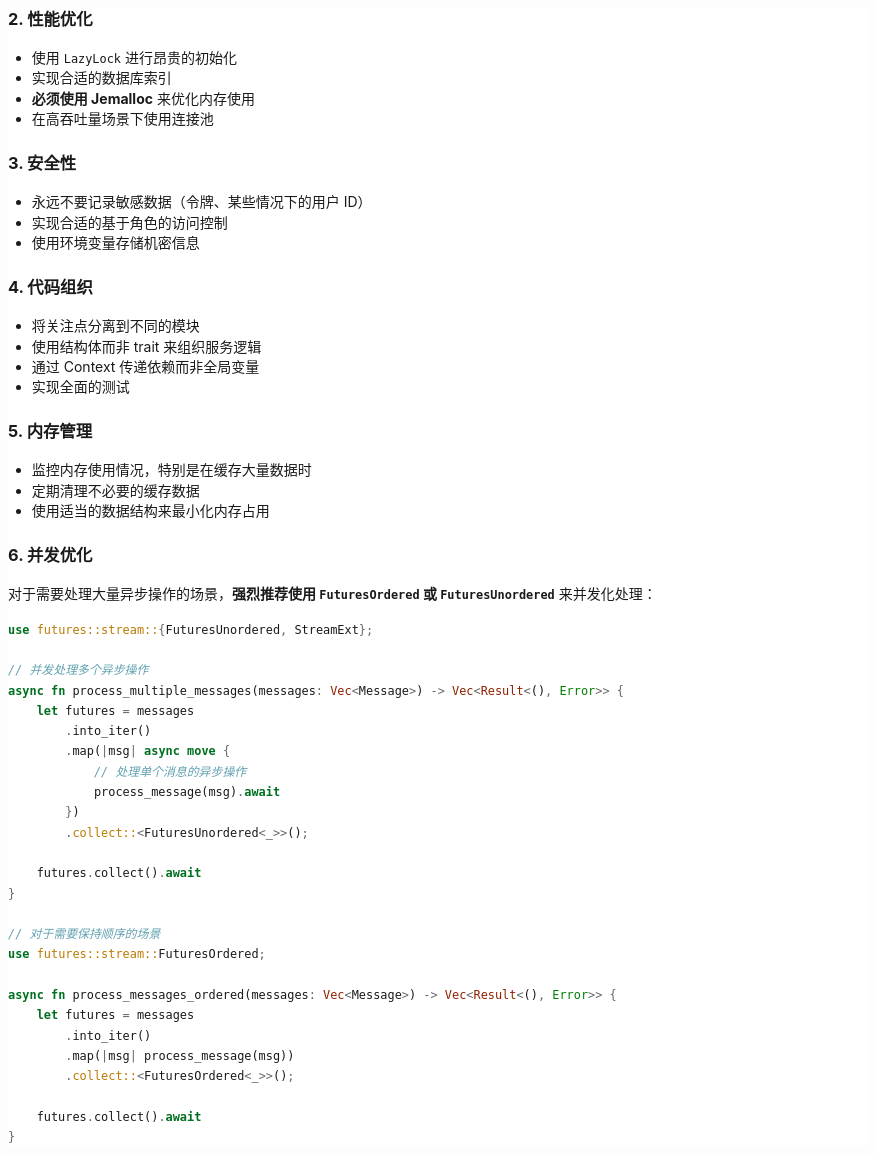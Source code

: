 ### 2. **性能优化**

- 使用 `LazyLock` 进行昂贵的初始化
- 实现合适的数据库索引
- **必须使用 Jemalloc** 来优化内存使用
- 在高吞吐量场景下使用连接池

### 3. **安全性**

- 永远不要记录敏感数据（令牌、某些情况下的用户 ID）
- 实现合适的基于角色的访问控制
- 使用环境变量存储机密信息

### 4. **代码组织**

- 将关注点分离到不同的模块
- 使用结构体而非 trait 来组织服务逻辑
- 通过 Context 传递依赖而非全局变量
- 实现全面的测试

### 5. **内存管理**

- 监控内存使用情况，特别是在缓存大量数据时
- 定期清理不必要的缓存数据
- 使用适当的数据结构来最小化内存占用

### 6. **并发优化**

对于需要处理大量异步操作的场景，**强烈推荐使用 `FuturesOrdered` 或 `FuturesUnordered`** 来并发化处理：

```rust
use futures::stream::{FuturesUnordered, StreamExt};

// 并发处理多个异步操作
async fn process_multiple_messages(messages: Vec<Message>) -> Vec<Result<(), Error>> {
    let futures = messages
        .into_iter()
        .map(|msg| async move {
            // 处理单个消息的异步操作
            process_message(msg).await
        })
        .collect::<FuturesUnordered<_>>();
    
    futures.collect().await
}

// 对于需要保持顺序的场景
use futures::stream::FuturesOrdered;

async fn process_messages_ordered(messages: Vec<Message>) -> Vec<Result<(), Error>> {
    let futures = messages
        .into_iter()
        .map(|msg| process_message(msg))
        .collect::<FuturesOrdered<_>>();
    
    futures.collect().await
}
```
